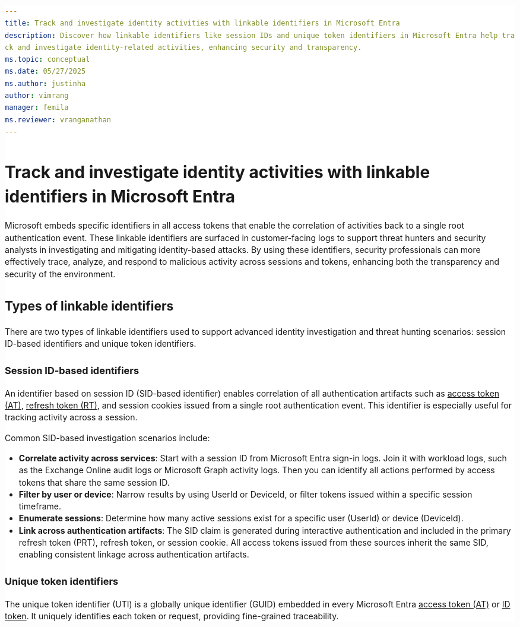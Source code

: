 ```yaml
---
title: Track and investigate identity activities with linkable identifiers in Microsoft Entra
description: Discover how linkable identifiers like session IDs and unique token identifiers in Microsoft Entra help track and investigate identity-related activities, enhancing security and transparency.
ms.topic: conceptual
ms.date: 05/27/2025
ms.author: justinha
author: vimrang
manager: femila
ms.reviewer: vranganathan
---
```


# Track and investigate identity activities with linkable identifiers in Microsoft Entra 

Microsoft embeds specific identifiers in all access tokens that enable the correlation of activities back to a single root authentication event. These linkable identifiers are surfaced in customer-facing logs to support threat hunters and security analysts in investigating and mitigating identity-based attacks. By using these identifiers, security professionals can more effectively trace, analyze, and respond to malicious activity across sessions and tokens, enhancing both the transparency and security of the environment.

## Types of linkable identifiers

There are two types of linkable identifiers used to support advanced identity investigation and threat hunting scenarios: session ID-based identifiers and unique token identifiers.

### Session ID-based identifiers
An identifier based on session ID (SID-based identifier) enables correlation of all authentication artifacts such as [access token (AT)](/entra/identity-platform/access-tokens), [refresh token (RT)](/entra/identity-platform/refresh-tokens), and session cookies issued from a single root authentication event. This identifier is especially useful for tracking activity across a session.

Common SID-based investigation scenarios include:

- **Correlate activity across services**: Start with a session ID from Microsoft Entra sign-in logs. Join it with workload logs, such as the Exchange Online audit logs or Microsoft Graph activity logs. Then you can identify all actions performed by access tokens that share the same session ID.
- **Filter by user or device**: Narrow results by using UserId or DeviceId, or filter tokens issued within a specific session timeframe.
- **Enumerate sessions**: Determine how many active sessions exist for a specific user (UserId) or device (DeviceId).
- **Link across authentication artifacts**: The SID claim is generated during interactive authentication and included in the primary refresh token (PRT), refresh token, or session cookie. All access tokens issued from these sources inherit the same SID, enabling consistent linkage across authentication artifacts.

### Unique token identifiers 
The unique token identifier (UTI) is a globally unique identifier (GUID) embedded in every Microsoft Entra [access token (AT)](/entra/identity-platform/access-tokens) or [ID token](/entra/identity-platform/id-tokens). It uniquely identifies each token or request, providing fine-grained traceability.
